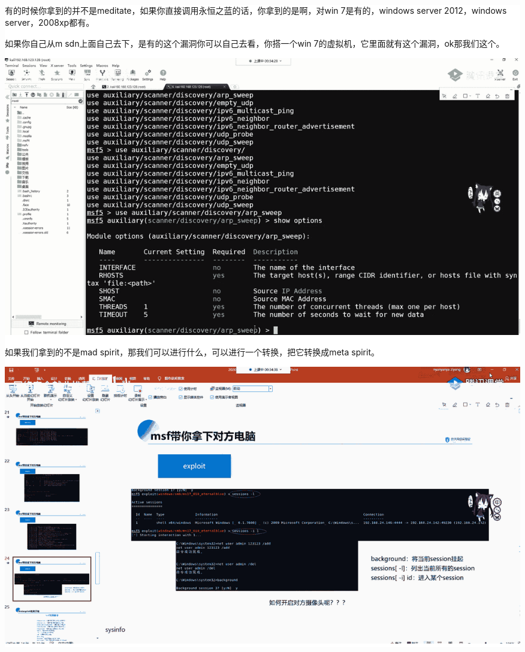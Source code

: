 有的时候你拿到的并不是meditate，如果你直接调用永恒之蓝的话，你拿到的是啊，对win 7是有的，windows server 2012，windows server，2008xp都有。

如果你自己从m sdn上面自己去下，是有的这个漏洞你可以自己去看，你搭一个win 7的虚拟机，它里面就有这个漏洞，ok那我们这个。



![](img/6bea3ceee54c62aef97063025f7c581f_49.png)

如果我们拿到的不是mad spirit，那我们可以进行什么，可以进行一个转换，把它转换成meta spirit。



![](img/6bea3ceee54c62aef97063025f7c581f_51.png)
